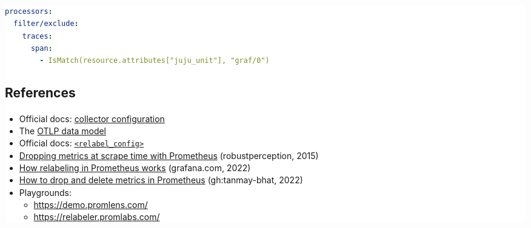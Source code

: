 ```yaml
processors:
  filter/exclude:
    traces:
      span:
        - IsMatch(resource.attributes["juju_unit"], "graf/0")
```

## References
- Official docs: [collector configuration](https://opentelemetry.io/docs/collector/configuration/)
- The [OTLP data model](https://betterstack.com/community/guides/observability/otlp/#the-otlp-data-model)
- Official docs: [`<relabel_config>`](https://prometheus.io/docs/prometheus/latest/configuration/configuration/#relabel_config)
- [Dropping metrics at scrape time with Prometheus](https://www.robustperception.io/dropping-metrics-at-scrape-time-with-prometheus/) (robustperception, 2015)
- [How relabeling in Prometheus works](https://grafana.com/blog/2022/03/21/how-relabeling-in-prometheus-works/) (grafana.com, 2022)
- [How to drop and delete metrics in Prometheus](https://tanmay-bhat.github.io/posts/how-to-drop-and-delete-metrics-in-prometheus/) (gh:tanmay-bhat, 2022)
- Playgrounds:
  - https://demo.promlens.com/
  - https://relabeler.promlabs.com/